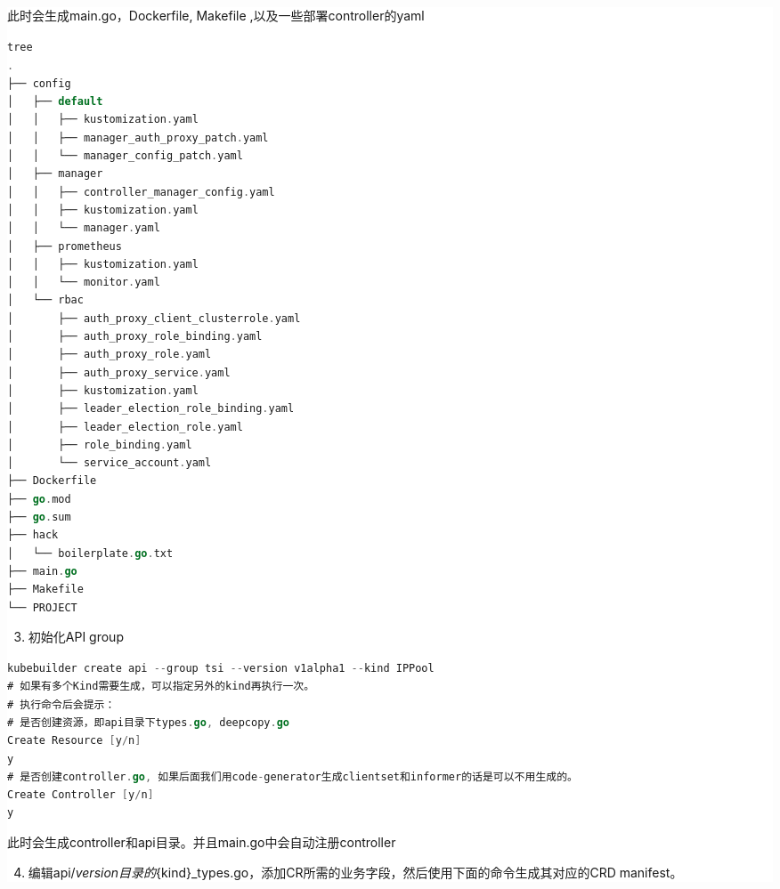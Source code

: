 此时会生成main.go，Dockerfile, Makefile ,以及一些部署controller的yaml

```go
tree
.
├── config
│   ├── default
│   │   ├── kustomization.yaml
│   │   ├── manager_auth_proxy_patch.yaml
│   │   └── manager_config_patch.yaml
│   ├── manager
│   │   ├── controller_manager_config.yaml
│   │   ├── kustomization.yaml
│   │   └── manager.yaml
│   ├── prometheus
│   │   ├── kustomization.yaml
│   │   └── monitor.yaml
│   └── rbac
│       ├── auth_proxy_client_clusterrole.yaml
│       ├── auth_proxy_role_binding.yaml
│       ├── auth_proxy_role.yaml
│       ├── auth_proxy_service.yaml
│       ├── kustomization.yaml
│       ├── leader_election_role_binding.yaml
│       ├── leader_election_role.yaml
│       ├── role_binding.yaml
│       └── service_account.yaml
├── Dockerfile
├── go.mod
├── go.sum
├── hack
│   └── boilerplate.go.txt
├── main.go
├── Makefile
└── PROJECT
```

3. 初始化API group

```go
kubebuilder create api --group tsi --version v1alpha1 --kind IPPool
# 如果有多个Kind需要生成，可以指定另外的kind再执行一次。
# 执行命令后会提示：
# 是否创建资源，即api目录下types.go, deepcopy.go
Create Resource [y/n]
y
# 是否创建controller.go, 如果后面我们用code-generator生成clientset和informer的话是可以不用生成的。
Create Controller [y/n]
y
```

此时会生成controller和api目录。并且main.go中会自动注册controller

4. 编辑api/${version}目录的${kind}_types.go，添加CR所需的业务字段，然后使用下面的命令生成其对应的CRD manifest。

